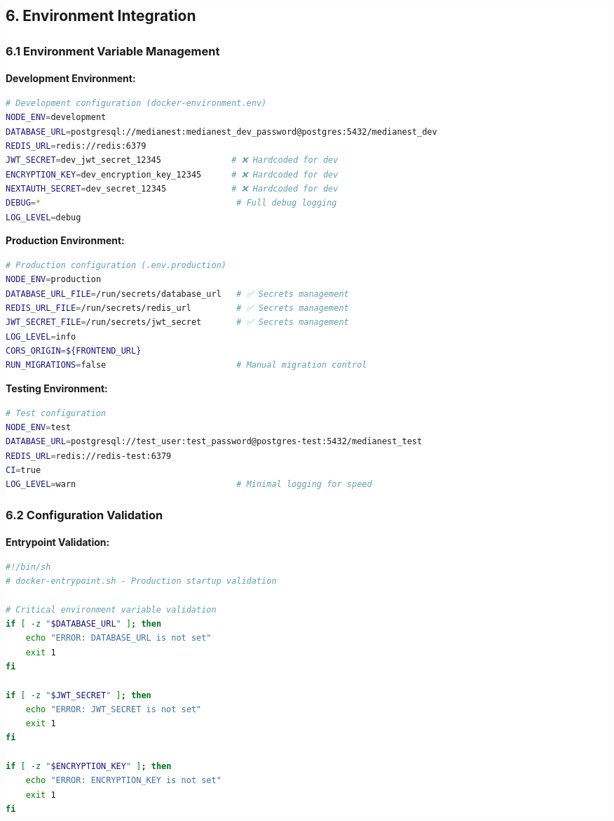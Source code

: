 
## 6. Environment Integration

### 6.1 Environment Variable Management

**Development Environment:**

```bash
# Development configuration (docker-environment.env)
NODE_ENV=development
DATABASE_URL=postgresql://medianest:medianest_dev_password@postgres:5432/medianest_dev
REDIS_URL=redis://redis:6379
JWT_SECRET=dev_jwt_secret_12345              # ❌ Hardcoded for dev
ENCRYPTION_KEY=dev_encryption_key_12345      # ❌ Hardcoded for dev
NEXTAUTH_SECRET=dev_secret_12345             # ❌ Hardcoded for dev
DEBUG=*                                       # Full debug logging
LOG_LEVEL=debug
```

**Production Environment:**

```bash  
# Production configuration (.env.production)
NODE_ENV=production
DATABASE_URL_FILE=/run/secrets/database_url   # ✅ Secrets management
REDIS_URL_FILE=/run/secrets/redis_url         # ✅ Secrets management
JWT_SECRET_FILE=/run/secrets/jwt_secret       # ✅ Secrets management
LOG_LEVEL=info
CORS_ORIGIN=${FRONTEND_URL}
RUN_MIGRATIONS=false                          # Manual migration control
```

**Testing Environment:**

```bash
# Test configuration
NODE_ENV=test
DATABASE_URL=postgresql://test_user:test_password@postgres-test:5432/medianest_test
REDIS_URL=redis://redis-test:6379
CI=true
LOG_LEVEL=warn                                # Minimal logging for speed
```

### 6.2 Configuration Validation

**Entrypoint Validation:**

```bash
#!/bin/sh
# docker-entrypoint.sh - Production startup validation

# Critical environment variable validation
if [ -z "$DATABASE_URL" ]; then
    echo "ERROR: DATABASE_URL is not set"
    exit 1
fi

if [ -z "$JWT_SECRET" ]; then
    echo "ERROR: JWT_SECRET is not set"  
    exit 1
fi

if [ -z "$ENCRYPTION_KEY" ]; then
    echo "ERROR: ENCRYPTION_KEY is not set"
    exit 1
fi

```